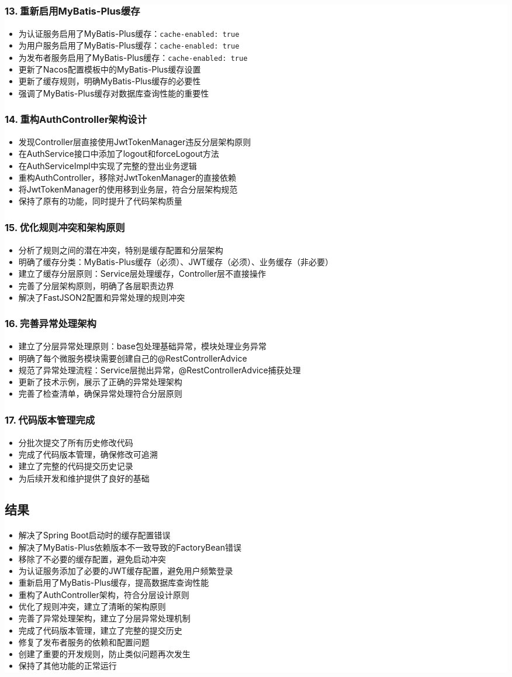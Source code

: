 ### 13. 重新启用MyBatis-Plus缓存
- 为认证服务启用了MyBatis-Plus缓存：`cache-enabled: true`
- 为用户服务启用了MyBatis-Plus缓存：`cache-enabled: true`
- 为发布者服务启用了MyBatis-Plus缓存：`cache-enabled: true`
- 更新了Nacos配置模板中的MyBatis-Plus缓存设置
- 更新了缓存规则，明确MyBatis-Plus缓存的必要性
- 强调了MyBatis-Plus缓存对数据库查询性能的重要性

### 14. 重构AuthController架构设计
- 发现Controller层直接使用JwtTokenManager违反分层架构原则
- 在AuthService接口中添加了logout和forceLogout方法
- 在AuthServiceImpl中实现了完整的登出业务逻辑
- 重构AuthController，移除对JwtTokenManager的直接依赖
- 将JwtTokenManager的使用移到业务层，符合分层架构规范
- 保持了原有的功能，同时提升了代码架构质量

### 15. 优化规则冲突和架构原则
- 分析了规则之间的潜在冲突，特别是缓存配置和分层架构
- 明确了缓存分类：MyBatis-Plus缓存（必须）、JWT缓存（必须）、业务缓存（非必要）
- 建立了缓存分层原则：Service层处理缓存，Controller层不直接操作
- 完善了分层架构原则，明确了各层职责边界
- 解决了FastJSON2配置和异常处理的规则冲突

### 16. 完善异常处理架构
- 建立了分层异常处理原则：base包处理基础异常，模块处理业务异常
- 明确了每个微服务模块需要创建自己的@RestControllerAdvice
- 规范了异常处理流程：Service层抛出异常，@RestControllerAdvice捕获处理
- 更新了技术示例，展示了正确的异常处理架构
- 完善了检查清单，确保异常处理符合分层原则

### 17. 代码版本管理完成
- 分批次提交了所有历史修改代码
- 完成了代码版本管理，确保修改可追溯
- 建立了完整的代码提交历史记录
- 为后续开发和维护提供了良好的基础

## 结果
- 解决了Spring Boot启动时的缓存配置错误
- 解决了MyBatis-Plus依赖版本不一致导致的FactoryBean错误
- 移除了不必要的缓存配置，避免启动冲突
- 为认证服务添加了必要的JWT缓存配置，避免用户频繁登录
- 重新启用了MyBatis-Plus缓存，提高数据库查询性能
- 重构了AuthController架构，符合分层设计原则
- 优化了规则冲突，建立了清晰的架构原则
- 完善了异常处理架构，建立了分层异常处理机制
- 完成了代码版本管理，建立了完整的提交历史
- 修复了发布者服务的依赖和配置问题
- 创建了重要的开发规则，防止类似问题再次发生
- 保持了其他功能的正常运行
